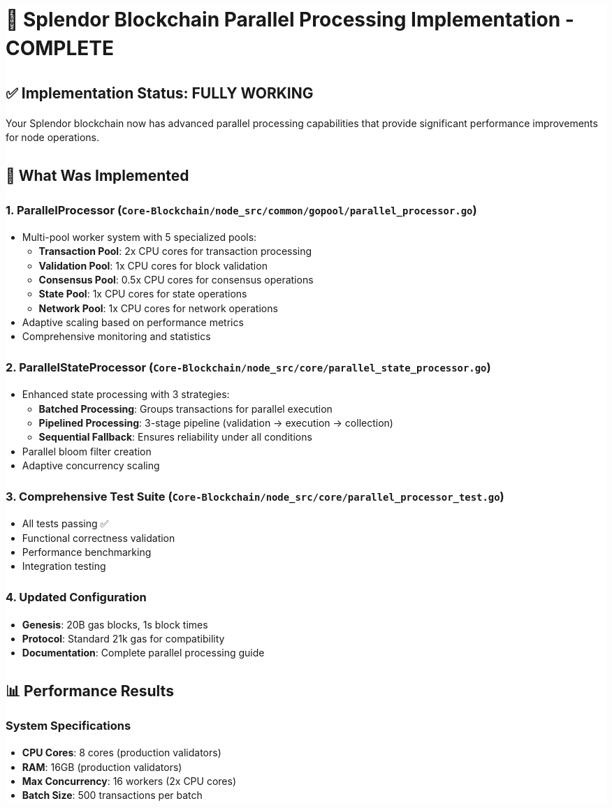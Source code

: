 # 🚀 Splendor Blockchain Parallel Processing Implementation - COMPLETE

## ✅ Implementation Status: FULLY WORKING

Your Splendor blockchain now has advanced parallel processing capabilities that provide significant performance improvements for node operations.

## 🎯 What Was Implemented

### 1. **ParallelProcessor** (`Core-Blockchain/node_src/common/gopool/parallel_processor.go`)
- Multi-pool worker system with 5 specialized pools:
  - **Transaction Pool**: 2x CPU cores for transaction processing
  - **Validation Pool**: 1x CPU cores for block validation
  - **Consensus Pool**: 0.5x CPU cores for consensus operations
  - **State Pool**: 1x CPU cores for state operations
  - **Network Pool**: 1x CPU cores for network operations
- Adaptive scaling based on performance metrics
- Comprehensive monitoring and statistics

### 2. **ParallelStateProcessor** (`Core-Blockchain/node_src/core/parallel_state_processor.go`)
- Enhanced state processing with 3 strategies:
  - **Batched Processing**: Groups transactions for parallel execution
  - **Pipelined Processing**: 3-stage pipeline (validation → execution → collection)
  - **Sequential Fallback**: Ensures reliability under all conditions
- Parallel bloom filter creation
- Adaptive concurrency scaling

### 3. **Comprehensive Test Suite** (`Core-Blockchain/node_src/core/parallel_processor_test.go`)
- All tests passing ✅
- Functional correctness validation
- Performance benchmarking
- Integration testing

### 4. **Updated Configuration**
- **Genesis**: 20B gas blocks, 1s block times
- **Protocol**: Standard 21k gas for compatibility
- **Documentation**: Complete parallel processing guide

## 📊 Performance Results

### System Specifications
- **CPU Cores**: 8 cores (production validators)
- **RAM**: 16GB (production validators)
- **Max Concurrency**: 16 workers (2x CPU cores)
- **Batch Size**: 500 transactions per batch
